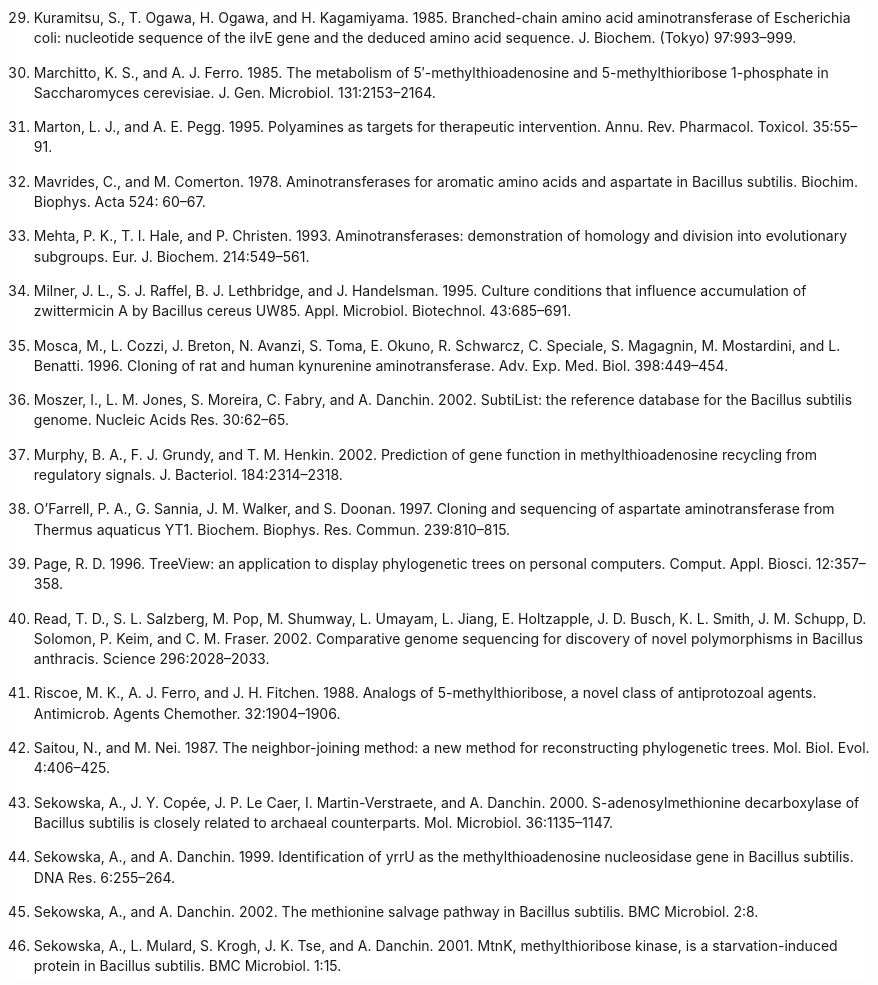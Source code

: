 29. Kuramitsu, S., T. Ogawa, H. Ogawa, and H. Kagamiyama. 1985. Branched-chain amino acid aminotransferase of Escherichia coli: nucleotide sequence of the ilvE gene and the deduced amino acid sequence. J. Biochem. (Tokyo) 97:993–999.

30. Marchitto, K. S., and A. J. Ferro. 1985. The metabolism of 5′-methylthioadenosine and 5-methylthioribose 1-phosphate in Saccharomyces cerevisiae. J. Gen. Microbiol. 131:2153–2164.

31. Marton, L. J., and A. E. Pegg. 1995. Polyamines as targets for therapeutic intervention. Annu. Rev. Pharmacol. Toxicol. 35:55–91.

32. Mavrides, C., and M. Comerton. 1978. Aminotransferases for aromatic amino acids and aspartate in Bacillus subtilis. Biochim. Biophys. Acta 524: 60–67.

33. Mehta, P. K., T. I. Hale, and P. Christen. 1993. Aminotransferases: demonstration of homology and division into evolutionary subgroups. Eur. J. Biochem. 214:549–561.

34. Milner, J. L., S. J. Raffel, B. J. Lethbridge, and J. Handelsman. 1995. Culture conditions that influence accumulation of zwittermicin A by Bacillus cereus UW85. Appl. Microbiol. Biotechnol. 43:685–691.

35. Mosca, M., L. Cozzi, J. Breton, N. Avanzi, S. Toma, E. Okuno, R. Schwarcz, C. Speciale, S. Magagnin, M. Mostardini, and L. Benatti. 1996. Cloning of rat and human kynurenine aminotransferase. Adv. Exp. Med. Biol. 398:449–454.

36. Moszer, I., L. M. Jones, S. Moreira, C. Fabry, and A. Danchin. 2002. SubtiList: the reference database for the Bacillus subtilis genome. Nucleic Acids Res. 30:62–65.

37. Murphy, B. A., F. J. Grundy, and T. M. Henkin. 2002. Prediction of gene function in methylthioadenosine recycling from regulatory signals. J. Bacteriol. 184:2314–2318.

38. O’Farrell, P. A., G. Sannia, J. M. Walker, and S. Doonan. 1997. Cloning and sequencing of aspartate aminotransferase from Thermus aquaticus YT1. Biochem. Biophys. Res. Commun. 239:810–815.

39. Page, R. D. 1996. TreeView: an application to display phylogenetic trees on personal computers. Comput. Appl. Biosci. 12:357–358.

40. Read, T. D., S. L. Salzberg, M. Pop, M. Shumway, L. Umayam, L. Jiang, E. Holtzapple, J. D. Busch, K. L. Smith, J. M. Schupp, D. Solomon, P. Keim, and C. M. Fraser. 2002. Comparative genome sequencing for discovery of novel polymorphisms in Bacillus anthracis. Science 296:2028–2033.

41. Riscoe, M. K., A. J. Ferro, and J. H. Fitchen. 1988. Analogs of 5-methylthioribose, a novel class of antiprotozoal agents. Antimicrob. Agents Chemother. 32:1904–1906.

42. Saitou, N., and M. Nei. 1987. The neighbor-joining method: a new method for reconstructing phylogenetic trees. Mol. Biol. Evol. 4:406–425.

43. Sekowska, A., J. Y. Copée, J. P. Le Caer, I. Martin-Verstraete, and A. Danchin. 2000. S-adenosylmethionine decarboxylase of Bacillus subtilis is closely related to archaeal counterparts. Mol. Microbiol. 36:1135–1147.

44. Sekowska, A., and A. Danchin. 1999. Identification of yrrU as the methylthioadenosine nucleosidase gene in Bacillus subtilis. DNA Res. 6:255–264.

45. Sekowska, A., and A. Danchin. 2002. The methionine salvage pathway in Bacillus subtilis. BMC Microbiol. 2:8.

46. Sekowska, A., L. Mulard, S. Krogh, J. K. Tse, and A. Danchin. 2001. MtnK, methylthioribose kinase, is a starvation-induced protein in Bacillus subtilis. BMC Microbiol. 1:15.
